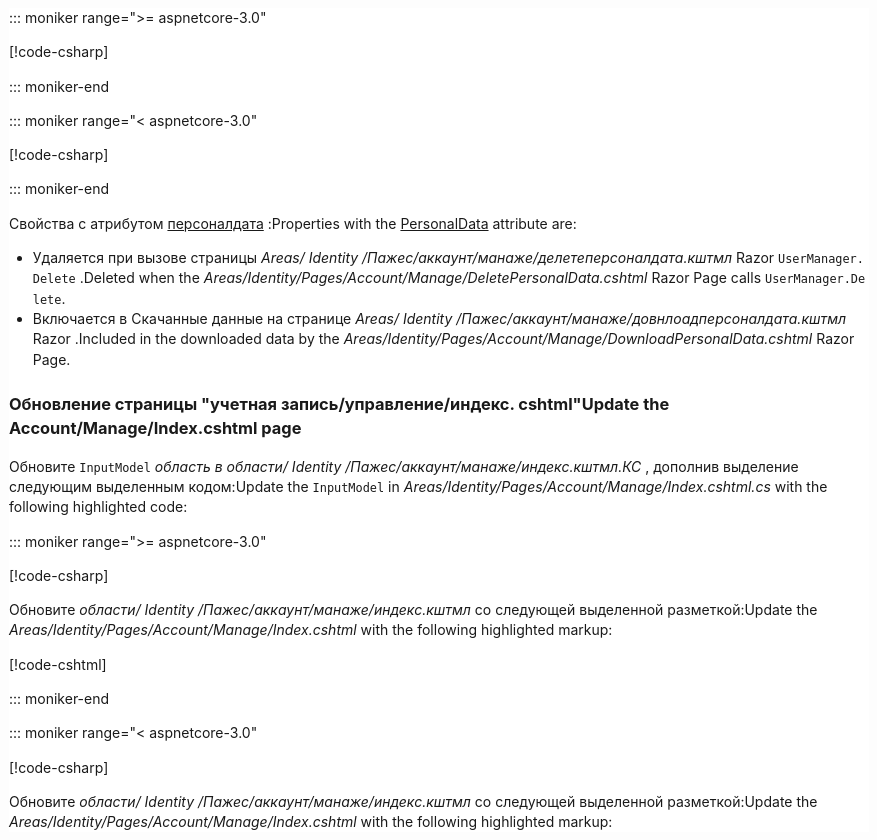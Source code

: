 ::: moniker range=">= aspnetcore-3.0"

[!code-csharp[](add-user-data/samples/3.x/SampleApp/Areas/Identity/Data/WebApp1User.cs)]

::: moniker-end

::: moniker range="< aspnetcore-3.0"

[!code-csharp[](add-user-data/samples/2.x/SampleApp/Areas/Identity/Data/WebApp1User.cs)]

::: moniker-end

<span data-ttu-id="6ee9e-163">Свойства с атрибутом [персоналдата](/dotnet/api/microsoft.aspnetcore.identity.personaldataattribute) :</span><span class="sxs-lookup"><span data-stu-id="6ee9e-163">Properties with the [PersonalData](/dotnet/api/microsoft.aspnetcore.identity.personaldataattribute) attribute are:</span></span>

* <span data-ttu-id="6ee9e-164">Удаляется при вызове страницы *Areas/ Identity /Пажес/аккаунт/манаже/делетеперсоналдата.кштмл* Razor `UserManager.Delete` .</span><span class="sxs-lookup"><span data-stu-id="6ee9e-164">Deleted when the *Areas/Identity/Pages/Account/Manage/DeletePersonalData.cshtml* Razor Page calls `UserManager.Delete`.</span></span>
* <span data-ttu-id="6ee9e-165">Включается в Скачанные данные на странице *Areas/ Identity /Пажес/аккаунт/манаже/довнлоадперсоналдата.кштмл* Razor .</span><span class="sxs-lookup"><span data-stu-id="6ee9e-165">Included in the downloaded data by the *Areas/Identity/Pages/Account/Manage/DownloadPersonalData.cshtml* Razor Page.</span></span>

### <a name="update-the-accountmanageindexcshtml-page"></a><span data-ttu-id="6ee9e-166">Обновление страницы "учетная запись/управление/индекс. cshtml"</span><span class="sxs-lookup"><span data-stu-id="6ee9e-166">Update the Account/Manage/Index.cshtml page</span></span>

<span data-ttu-id="6ee9e-167">Обновите `InputModel` *область в области/ Identity /Пажес/аккаунт/манаже/индекс.кштмл.КС* , дополнив выделение следующим выделенным кодом:</span><span class="sxs-lookup"><span data-stu-id="6ee9e-167">Update the `InputModel` in *Areas/Identity/Pages/Account/Manage/Index.cshtml.cs* with the following highlighted code:</span></span>

::: moniker range=">= aspnetcore-3.0"

[!code-csharp[](add-user-data/samples/3.x/SampleApp/Areas/Identity/Pages/Account/Manage/Index.cshtml.cs?name=snippet&highlight=24-32,48-49,96-104,106)]

<span data-ttu-id="6ee9e-168">Обновите *области/ Identity /Пажес/аккаунт/манаже/индекс.кштмл* со следующей выделенной разметкой:</span><span class="sxs-lookup"><span data-stu-id="6ee9e-168">Update the *Areas/Identity/Pages/Account/Manage/Index.cshtml* with the following highlighted markup:</span></span>

[!code-cshtml[](add-user-data/samples/3.x/SampleApp/Areas/Identity/Pages/Account/Manage/Index.cshtml?highlight=18-25)]

::: moniker-end

::: moniker range="< aspnetcore-3.0"

[!code-csharp[](add-user-data/samples/2.x/SampleApp/Areas/Identity/Pages/Account/Manage/Index.cshtml.cs?name=snippet&highlight=28-36,63-64,98-106,119)]

<span data-ttu-id="6ee9e-169">Обновите *области/ Identity /Пажес/аккаунт/манаже/индекс.кштмл* со следующей выделенной разметкой:</span><span class="sxs-lookup"><span data-stu-id="6ee9e-169">Update the *Areas/Identity/Pages/Account/Manage/Index.cshtml* with the following highlighted markup:</span></span>
